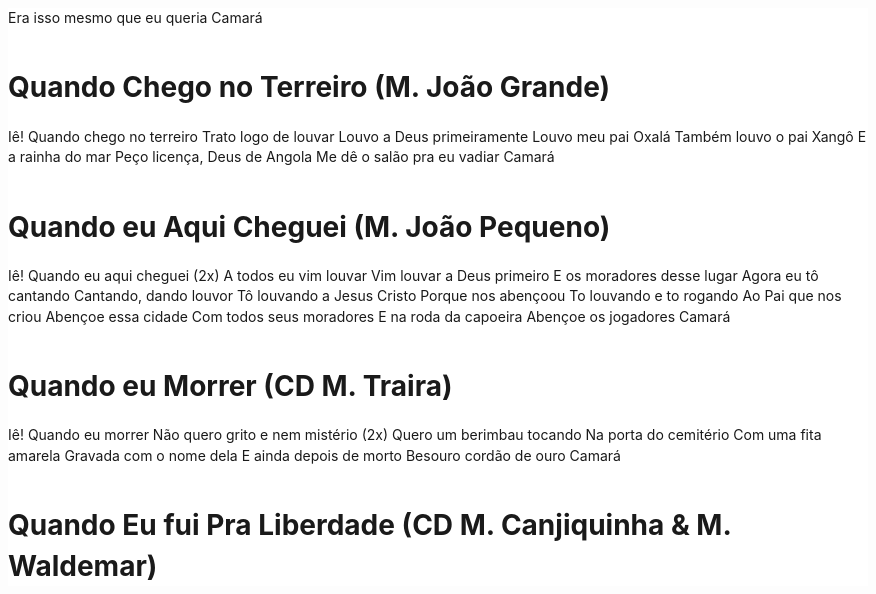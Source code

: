 Era isso mesmo que eu queria
Camará

# Quando Chego no Terreiro (M. João Grande)

Iê!
Quando chego no terreiro
Trato logo de louvar
Louvo a Deus primeiramente
Louvo meu pai Oxalá
Também louvo o pai Xangô
E a rainha do mar
Peço licença, Deus de Angola
Me dê o salão pra eu vadiar
Camará

# Quando eu Aqui Cheguei (M. João Pequeno)

Iê!
Quando eu aqui cheguei (2x)
A todos eu vim louvar
Vim louvar a Deus primeiro
E os moradores desse lugar
Agora eu tô cantando
Cantando, dando louvor
Tô louvando a Jesus Cristo
Porque nos abençoou
To louvando e to rogando
Ao Pai que nos criou
Abençoe essa cidade
Com todos seus moradores
E na roda da capoeira
Abençoe os jogadores
Camará

# Quando eu Morrer (CD M. Traira)

Iê!
Quando eu morrer
Não quero grito e nem mistério (2x)
Quero um berimbau tocando
Na porta do cemitério
Com uma fita amarela
Gravada com o nome dela
E ainda depois de morto
Besouro cordão de ouro
Camará

# Quando Eu fui Pra Liberdade (CD M. Canjiquinha & M. Waldemar)

